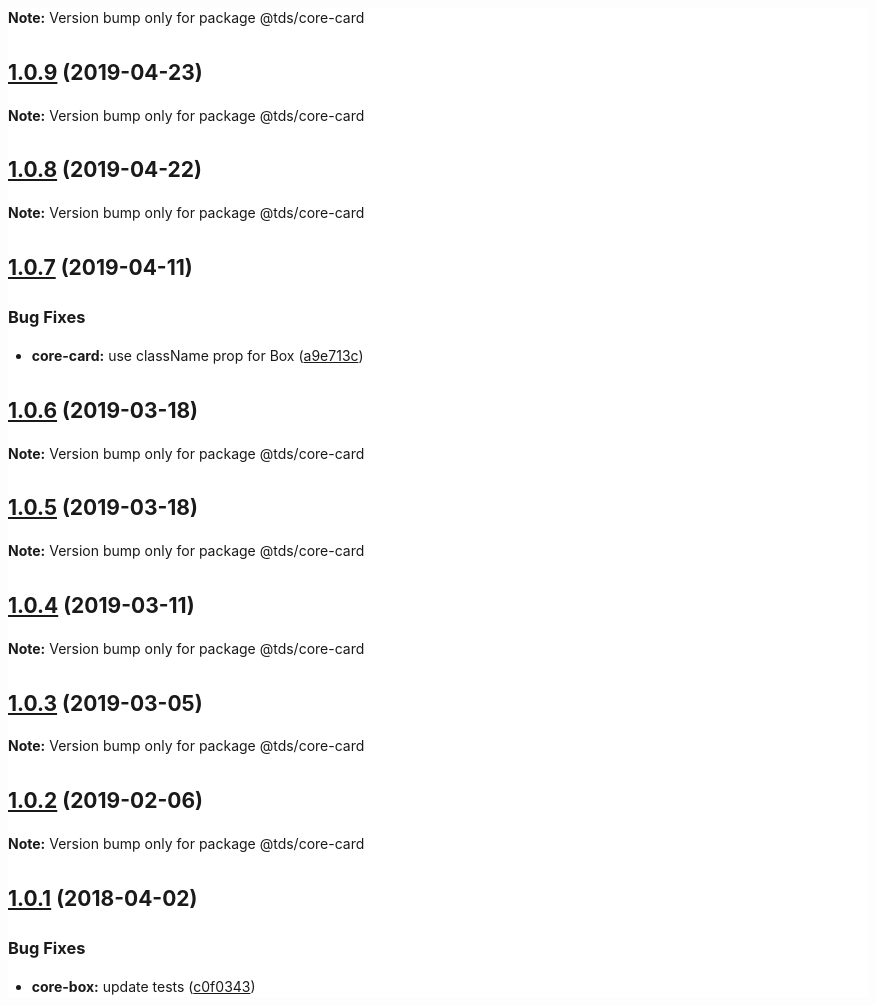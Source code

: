 **Note:** Version bump only for package @tds/core-card

## [1.0.9](https://github.com/telusdigital/tds/compare/@tds/core-card@1.0.8...@tds/core-card@1.0.9) (2019-04-23)

**Note:** Version bump only for package @tds/core-card

## [1.0.8](https://github.com/telusdigital/tds/compare/@tds/core-card@1.0.7...@tds/core-card@1.0.8) (2019-04-22)

**Note:** Version bump only for package @tds/core-card

## [1.0.7](https://github.com/telusdigital/tds/compare/@tds/core-card@1.0.6...@tds/core-card@1.0.7) (2019-04-11)

### Bug Fixes

- **core-card:** use className prop for Box ([a9e713c](https://github.com/telusdigital/tds/commit/a9e713c))

## [1.0.6](https://github.com/telusdigital/tds/compare/@tds/core-card@1.0.5...@tds/core-card@1.0.6) (2019-03-18)

**Note:** Version bump only for package @tds/core-card

## [1.0.5](https://github.com/telusdigital/tds/compare/@tds/core-card@1.0.4...@tds/core-card@1.0.5) (2019-03-18)

**Note:** Version bump only for package @tds/core-card

## [1.0.4](https://github.com/telusdigital/tds/compare/@tds/core-card@1.0.3...@tds/core-card@1.0.4) (2019-03-11)

**Note:** Version bump only for package @tds/core-card

## [1.0.3](https://github.com/telusdigital/tds/compare/@tds/core-card@1.0.2...@tds/core-card@1.0.3) (2019-03-05)

**Note:** Version bump only for package @tds/core-card

## [1.0.2](https://github.com/telusdigital/tds/compare/@tds/core-card@1.0.1...@tds/core-card@1.0.2) (2019-02-06)

**Note:** Version bump only for package @tds/core-card

<a name="1.0.1"></a>

## [1.0.1](https://github.com/telusdigital/tds/compare/@tds/core-card@1.0.0...@tds/core-card@1.0.1) (2018-04-02)

### Bug Fixes

- **core-box:** update tests ([c0f0343](https://github.com/telusdigital/tds/commit/c0f0343))
